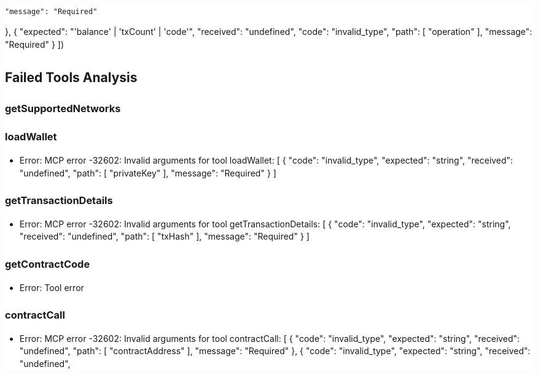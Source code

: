     "message": "Required"
  },
  {
    "expected": "'balance' | 'txCount' | 'code'",
    "received": "undefined",
    "code": "invalid_type",
    "path": [
      "operation"
    ],
    "message": "Required"
  }
])


## Failed Tools Analysis

### getSupportedNetworks


### loadWallet
- Error: MCP error -32602: Invalid arguments for tool loadWallet: [
  {
    "code": "invalid_type",
    "expected": "string",
    "received": "undefined",
    "path": [
      "privateKey"
    ],
    "message": "Required"
  }
]

### getTransactionDetails
- Error: MCP error -32602: Invalid arguments for tool getTransactionDetails: [
  {
    "code": "invalid_type",
    "expected": "string",
    "received": "undefined",
    "path": [
      "txHash"
    ],
    "message": "Required"
  }
]

### getContractCode
- Error: Tool error

### contractCall
- Error: MCP error -32602: Invalid arguments for tool contractCall: [
  {
    "code": "invalid_type",
    "expected": "string",
    "received": "undefined",
    "path": [
      "contractAddress"
    ],
    "message": "Required"
  },
  {
    "code": "invalid_type",
    "expected": "string",
    "received": "undefined",